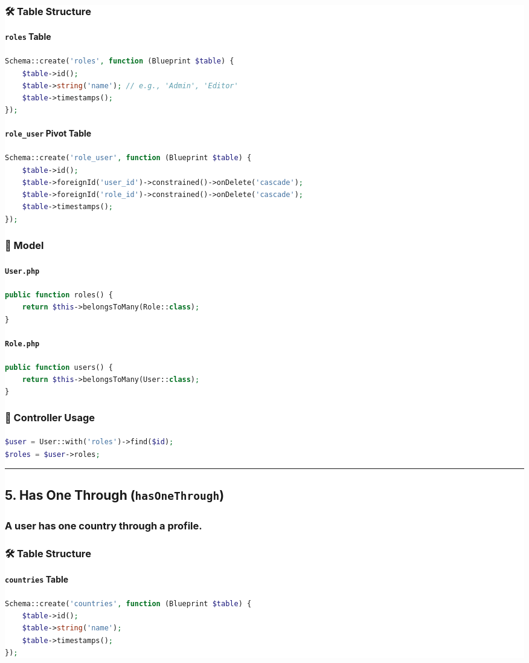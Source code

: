 ### 🛠 Table Structure
#### `roles` Table
```php
Schema::create('roles', function (Blueprint $table) {
    $table->id();
    $table->string('name'); // e.g., 'Admin', 'Editor'
    $table->timestamps();
});
```

#### `role_user` Pivot Table
```php
Schema::create('role_user', function (Blueprint $table) {
    $table->id();
    $table->foreignId('user_id')->constrained()->onDelete('cascade');
    $table->foreignId('role_id')->constrained()->onDelete('cascade');
    $table->timestamps();
});
```

### 📝 Model
#### `User.php`
```php
public function roles() {
    return $this->belongsToMany(Role::class);
}
```

#### `Role.php`
```php
public function users() {
    return $this->belongsToMany(User::class);
}
```

### 📌 Controller Usage
```php
$user = User::with('roles')->find($id);
$roles = $user->roles;
```

---

## 5. Has One Through (`hasOneThrough`)
### A user has one country through a profile.

### 🛠 Table Structure
#### `countries` Table
```php
Schema::create('countries', function (Blueprint $table) {
    $table->id();
    $table->string('name');
    $table->timestamps();
});
```
